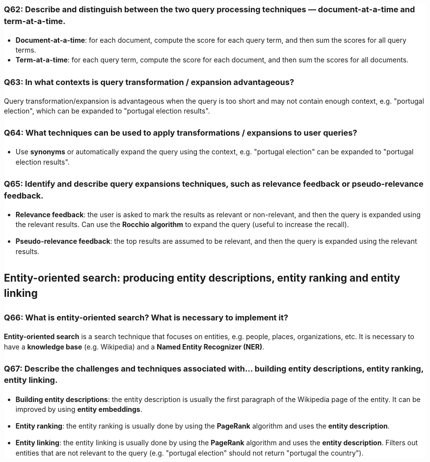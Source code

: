 ### Q62: Describe and distinguish between the two query processing techniques — document-at-a-time and term-at-a-time.

- **Document-at-a-time**: for each document, compute the score for each query term, and then sum the scores for all query terms.
- **Term-at-a-time**: for each query term, compute the score for each document, and then sum the scores for all documents.

### Q63: In what contexts is query transformation / expansion advantageous?

Query transformation/expansion is advantageous when the query is too short and may not contain enough context, e.g. "portugal election", which can be expanded to "portugal election results".

### Q64: What techniques can be used to apply transformations / expansions to user queries?

- Use **synonyms** or automatically expand the query using the context, e.g. "portugal election" can be expanded to "portugal election results".

### Q65: Identify and describe query expansions techniques, such as relevance feedback or pseudo-relevance feedback.

- **Relevance feedback**: the user is asked to mark the results as relevant or non-relevant, and then the query is expanded using the relevant results. Can use the **Rocchio algorithm** to expand the query (useful to increase the recall).

- **Pseudo-relevance feedback**: the top results are assumed to be relevant, and then the query is expanded using the relevant results.

## Entity-oriented search: producing entity descriptions, entity ranking and entity linking

### Q66: What is entity-oriented search? What is necessary to implement it?

**Entity-oriented search** is a search technique that focuses on entities, e.g. people, places, organizations, etc. It is necessary to have a **knowledge base** (e.g. Wikipedia) and a **Named Entity Recognizer (NER)**.

### Q67: Describe the challenges and techniques associated with… building entity descriptions, entity ranking, entity linking.

- **Building entity descriptions**: the entity description is usually the first paragraph of the Wikipedia page of the entity. It can be improved by using **entity embeddings**.

- **Entity ranking**: the entity ranking is usually done by using the **PageRank** algorithm and uses the **entity description**.

- **Entity linking**: the entity linking is usually done by using the **PageRank** algorithm and uses the **entity description**. Filters out entities that are not relevant to the query (e.g. "portugal election" should not return "portugal the country").
